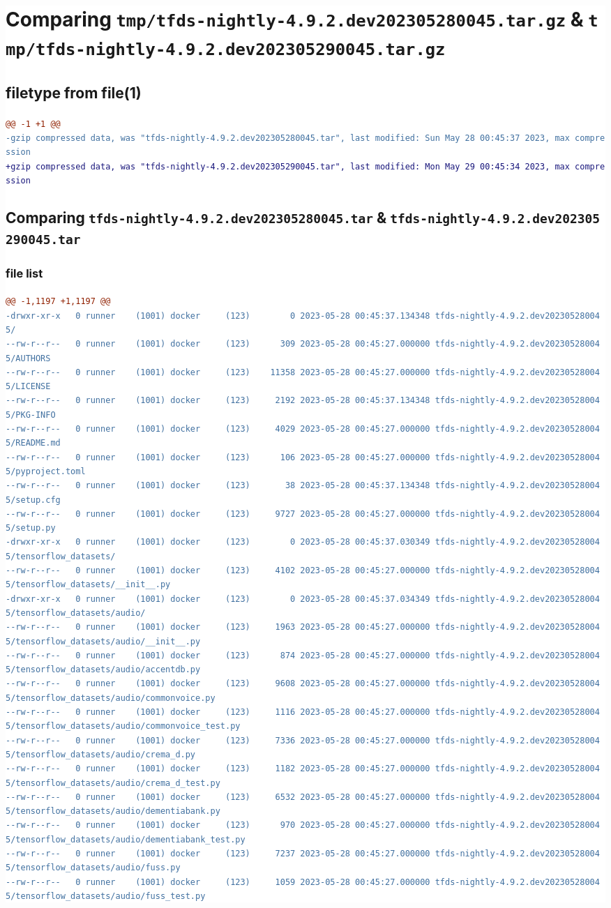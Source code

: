 # Comparing `tmp/tfds-nightly-4.9.2.dev202305280045.tar.gz` & `tmp/tfds-nightly-4.9.2.dev202305290045.tar.gz`

## filetype from file(1)

```diff
@@ -1 +1 @@
-gzip compressed data, was "tfds-nightly-4.9.2.dev202305280045.tar", last modified: Sun May 28 00:45:37 2023, max compression
+gzip compressed data, was "tfds-nightly-4.9.2.dev202305290045.tar", last modified: Mon May 29 00:45:34 2023, max compression
```

## Comparing `tfds-nightly-4.9.2.dev202305280045.tar` & `tfds-nightly-4.9.2.dev202305290045.tar`

### file list

```diff
@@ -1,1197 +1,1197 @@
-drwxr-xr-x   0 runner    (1001) docker     (123)        0 2023-05-28 00:45:37.134348 tfds-nightly-4.9.2.dev202305280045/
--rw-r--r--   0 runner    (1001) docker     (123)      309 2023-05-28 00:45:27.000000 tfds-nightly-4.9.2.dev202305280045/AUTHORS
--rw-r--r--   0 runner    (1001) docker     (123)    11358 2023-05-28 00:45:27.000000 tfds-nightly-4.9.2.dev202305280045/LICENSE
--rw-r--r--   0 runner    (1001) docker     (123)     2192 2023-05-28 00:45:37.134348 tfds-nightly-4.9.2.dev202305280045/PKG-INFO
--rw-r--r--   0 runner    (1001) docker     (123)     4029 2023-05-28 00:45:27.000000 tfds-nightly-4.9.2.dev202305280045/README.md
--rw-r--r--   0 runner    (1001) docker     (123)      106 2023-05-28 00:45:27.000000 tfds-nightly-4.9.2.dev202305280045/pyproject.toml
--rw-r--r--   0 runner    (1001) docker     (123)       38 2023-05-28 00:45:37.134348 tfds-nightly-4.9.2.dev202305280045/setup.cfg
--rw-r--r--   0 runner    (1001) docker     (123)     9727 2023-05-28 00:45:27.000000 tfds-nightly-4.9.2.dev202305280045/setup.py
-drwxr-xr-x   0 runner    (1001) docker     (123)        0 2023-05-28 00:45:37.030349 tfds-nightly-4.9.2.dev202305280045/tensorflow_datasets/
--rw-r--r--   0 runner    (1001) docker     (123)     4102 2023-05-28 00:45:27.000000 tfds-nightly-4.9.2.dev202305280045/tensorflow_datasets/__init__.py
-drwxr-xr-x   0 runner    (1001) docker     (123)        0 2023-05-28 00:45:37.034349 tfds-nightly-4.9.2.dev202305280045/tensorflow_datasets/audio/
--rw-r--r--   0 runner    (1001) docker     (123)     1963 2023-05-28 00:45:27.000000 tfds-nightly-4.9.2.dev202305280045/tensorflow_datasets/audio/__init__.py
--rw-r--r--   0 runner    (1001) docker     (123)      874 2023-05-28 00:45:27.000000 tfds-nightly-4.9.2.dev202305280045/tensorflow_datasets/audio/accentdb.py
--rw-r--r--   0 runner    (1001) docker     (123)     9608 2023-05-28 00:45:27.000000 tfds-nightly-4.9.2.dev202305280045/tensorflow_datasets/audio/commonvoice.py
--rw-r--r--   0 runner    (1001) docker     (123)     1116 2023-05-28 00:45:27.000000 tfds-nightly-4.9.2.dev202305280045/tensorflow_datasets/audio/commonvoice_test.py
--rw-r--r--   0 runner    (1001) docker     (123)     7336 2023-05-28 00:45:27.000000 tfds-nightly-4.9.2.dev202305280045/tensorflow_datasets/audio/crema_d.py
--rw-r--r--   0 runner    (1001) docker     (123)     1182 2023-05-28 00:45:27.000000 tfds-nightly-4.9.2.dev202305280045/tensorflow_datasets/audio/crema_d_test.py
--rw-r--r--   0 runner    (1001) docker     (123)     6532 2023-05-28 00:45:27.000000 tfds-nightly-4.9.2.dev202305280045/tensorflow_datasets/audio/dementiabank.py
--rw-r--r--   0 runner    (1001) docker     (123)      970 2023-05-28 00:45:27.000000 tfds-nightly-4.9.2.dev202305280045/tensorflow_datasets/audio/dementiabank_test.py
--rw-r--r--   0 runner    (1001) docker     (123)     7237 2023-05-28 00:45:27.000000 tfds-nightly-4.9.2.dev202305280045/tensorflow_datasets/audio/fuss.py
--rw-r--r--   0 runner    (1001) docker     (123)     1059 2023-05-28 00:45:27.000000 tfds-nightly-4.9.2.dev202305280045/tensorflow_datasets/audio/fuss_test.py
```
